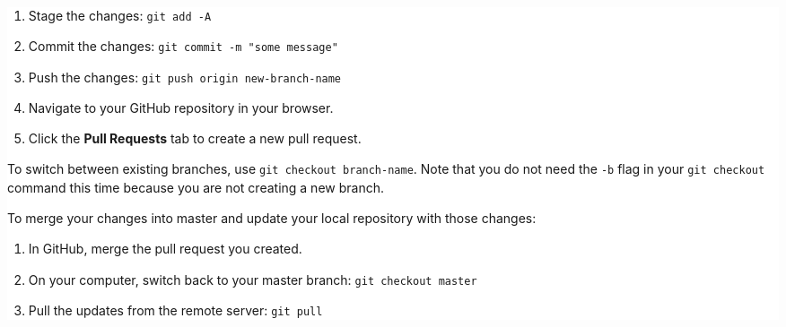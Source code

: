 1. Stage the changes: `git add -A`

1. Commit the changes: `git commit -m "some message"`

1. Push the changes: `git push origin new-branch-name`

1. Navigate to your GitHub repository in your browser.

1. Click the **Pull Requests** tab to create a new pull request.

To switch between existing branches, use `git checkout branch-name`. Note that you do not need the `-b` flag in your `git checkout` command this time because you are not creating a new branch.

To merge your changes into master and update your local repository with those changes:

1. In GitHub, merge the pull request you created.

1. On your computer, switch back to your master branch: `git checkout master`

1. Pull the updates from the remote server: `git pull`



